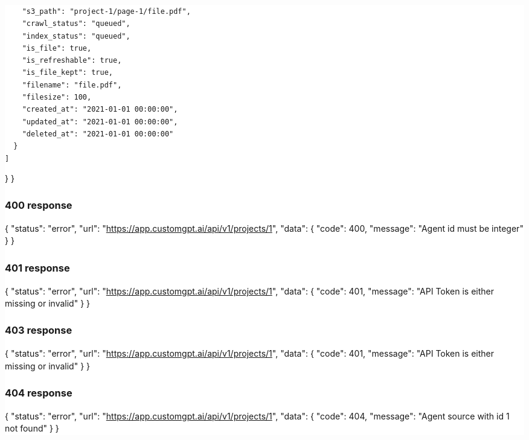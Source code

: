         "s3_path": "project-1/page-1/file.pdf",
        "crawl_status": "queued",
        "index_status": "queued",
        "is_file": true,
        "is_refreshable": true,
        "is_file_kept": true,
        "filename": "file.pdf",
        "filesize": 100,
        "created_at": "2021-01-01 00:00:00",
        "updated_at": "2021-01-01 00:00:00",
        "deleted_at": "2021-01-01 00:00:00"
      }
    ]
  }
}

### 400 response

{
  "status": "error",
  "url": "https://app.customgpt.ai/api/v1/projects/1",
  "data": {
    "code": 400,
    "message": "Agent id must be integer"
  }
}

### 401 response

{
  "status": "error",
  "url": "https://app.customgpt.ai/api/v1/projects/1",
  "data": {
    "code": 401,
    "message": "API Token is either missing or invalid"
  }
}

### 403 response

{
  "status": "error",
  "url": "https://app.customgpt.ai/api/v1/projects/1",
  "data": {
    "code": 401,
    "message": "API Token is either missing or invalid"
  }
}

### 404 response

{
  "status": "error",
  "url": "https://app.customgpt.ai/api/v1/projects/1",
  "data": {
    "code": 404,
    "message": "Agent source with id 1 not found"
  }
}
